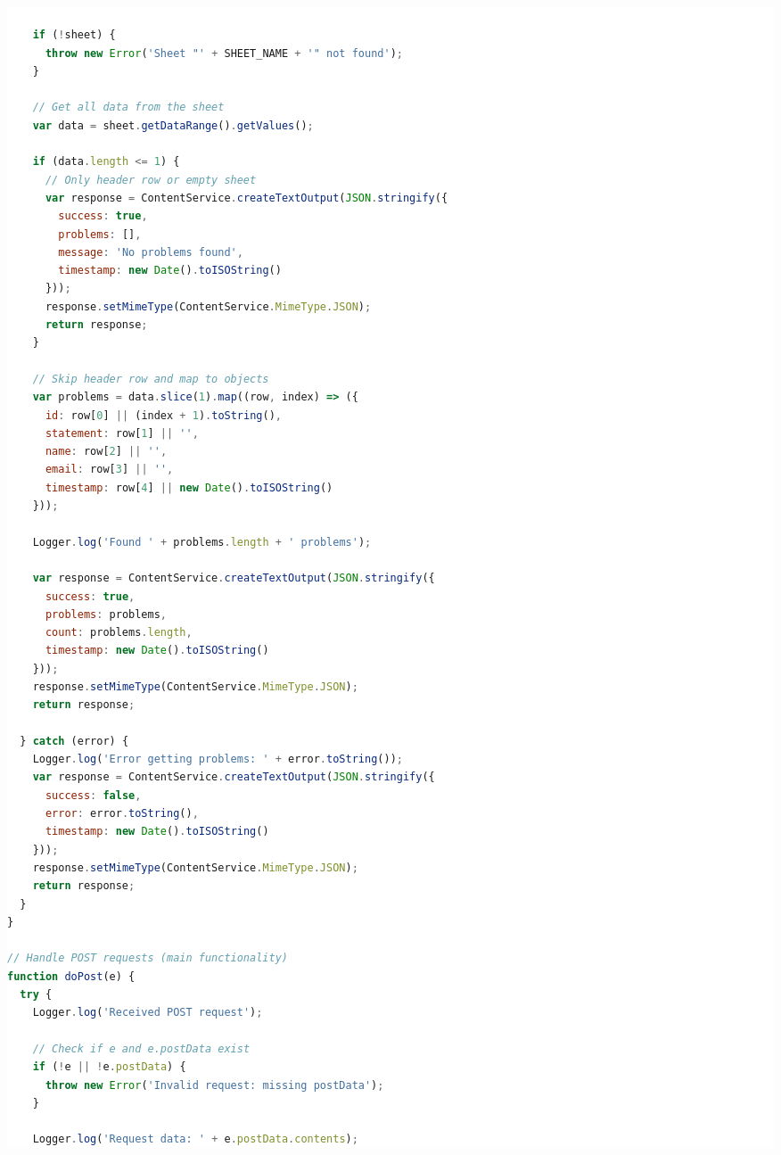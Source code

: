 ```javascript
    
    if (!sheet) {
      throw new Error('Sheet "' + SHEET_NAME + '" not found');
    }
    
    // Get all data from the sheet
    var data = sheet.getDataRange().getValues();
    
    if (data.length <= 1) {
      // Only header row or empty sheet
      var response = ContentService.createTextOutput(JSON.stringify({ 
        success: true, 
        problems: [],
        message: 'No problems found',
        timestamp: new Date().toISOString()
      }));
      response.setMimeType(ContentService.MimeType.JSON);
      return response;
    }
    
    // Skip header row and map to objects
    var problems = data.slice(1).map((row, index) => ({
      id: row[0] || (index + 1).toString(),
      statement: row[1] || '',
      name: row[2] || '',
      email: row[3] || '',
      timestamp: row[4] || new Date().toISOString()
    }));
    
    Logger.log('Found ' + problems.length + ' problems');
    
    var response = ContentService.createTextOutput(JSON.stringify({ 
      success: true, 
      problems: problems,
      count: problems.length,
      timestamp: new Date().toISOString()
    }));
    response.setMimeType(ContentService.MimeType.JSON);
    return response;
    
  } catch (error) {
    Logger.log('Error getting problems: ' + error.toString());
    var response = ContentService.createTextOutput(JSON.stringify({ 
      success: false, 
      error: error.toString(),
      timestamp: new Date().toISOString()
    }));
    response.setMimeType(ContentService.MimeType.JSON);
    return response;
  }
}

// Handle POST requests (main functionality)
function doPost(e) {
  try {
    Logger.log('Received POST request');
    
    // Check if e and e.postData exist
    if (!e || !e.postData) {
      throw new Error('Invalid request: missing postData');
    }
    
    Logger.log('Request data: ' + e.postData.contents);
```